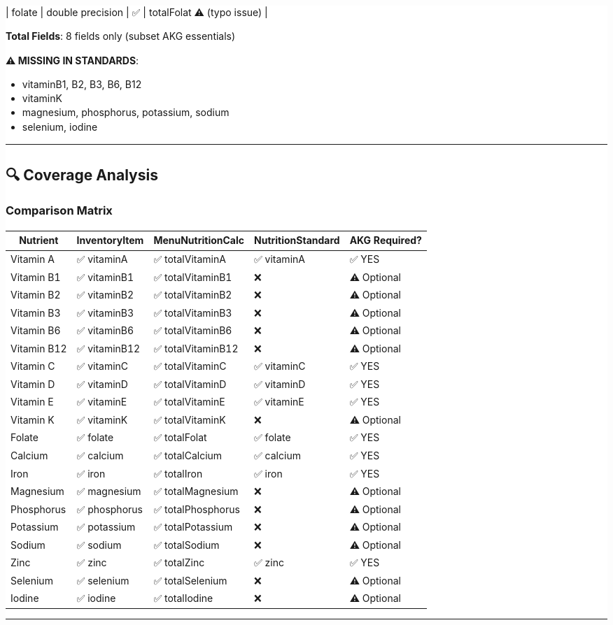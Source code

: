| folate | double precision | ✅ | totalFolat ⚠️ (typo issue) |

**Total Fields**: 8 fields only (subset AKG essentials)

**⚠️ MISSING IN STANDARDS**:
- vitaminB1, B2, B3, B6, B12
- vitaminK
- magnesium, phosphorus, potassium, sodium
- selenium, iodine

---

## 🔍 Coverage Analysis

### Comparison Matrix

| Nutrient | InventoryItem | MenuNutritionCalc | NutritionStandard | AKG Required? |
|----------|---------------|-------------------|-------------------|---------------|
| Vitamin A | ✅ vitaminA | ✅ totalVitaminA | ✅ vitaminA | ✅ YES |
| Vitamin B1 | ✅ vitaminB1 | ✅ totalVitaminB1 | ❌ | ⚠️ Optional |
| Vitamin B2 | ✅ vitaminB2 | ✅ totalVitaminB2 | ❌ | ⚠️ Optional |
| Vitamin B3 | ✅ vitaminB3 | ✅ totalVitaminB3 | ❌ | ⚠️ Optional |
| Vitamin B6 | ✅ vitaminB6 | ✅ totalVitaminB6 | ❌ | ⚠️ Optional |
| Vitamin B12 | ✅ vitaminB12 | ✅ totalVitaminB12 | ❌ | ⚠️ Optional |
| Vitamin C | ✅ vitaminC | ✅ totalVitaminC | ✅ vitaminC | ✅ YES |
| Vitamin D | ✅ vitaminD | ✅ totalVitaminD | ✅ vitaminD | ✅ YES |
| Vitamin E | ✅ vitaminE | ✅ totalVitaminE | ✅ vitaminE | ✅ YES |
| Vitamin K | ✅ vitaminK | ✅ totalVitaminK | ❌ | ⚠️ Optional |
| Folate | ✅ folate | ✅ totalFolat | ✅ folate | ✅ YES |
| Calcium | ✅ calcium | ✅ totalCalcium | ✅ calcium | ✅ YES |
| Iron | ✅ iron | ✅ totalIron | ✅ iron | ✅ YES |
| Magnesium | ✅ magnesium | ✅ totalMagnesium | ❌ | ⚠️ Optional |
| Phosphorus | ✅ phosphorus | ✅ totalPhosphorus | ❌ | ⚠️ Optional |
| Potassium | ✅ potassium | ✅ totalPotassium | ❌ | ⚠️ Optional |
| Sodium | ✅ sodium | ✅ totalSodium | ❌ | ⚠️ Optional |
| Zinc | ✅ zinc | ✅ totalZinc | ✅ zinc | ✅ YES |
| Selenium | ✅ selenium | ✅ totalSelenium | ❌ | ⚠️ Optional |
| Iodine | ✅ iodine | ✅ totalIodine | ❌ | ⚠️ Optional |

---